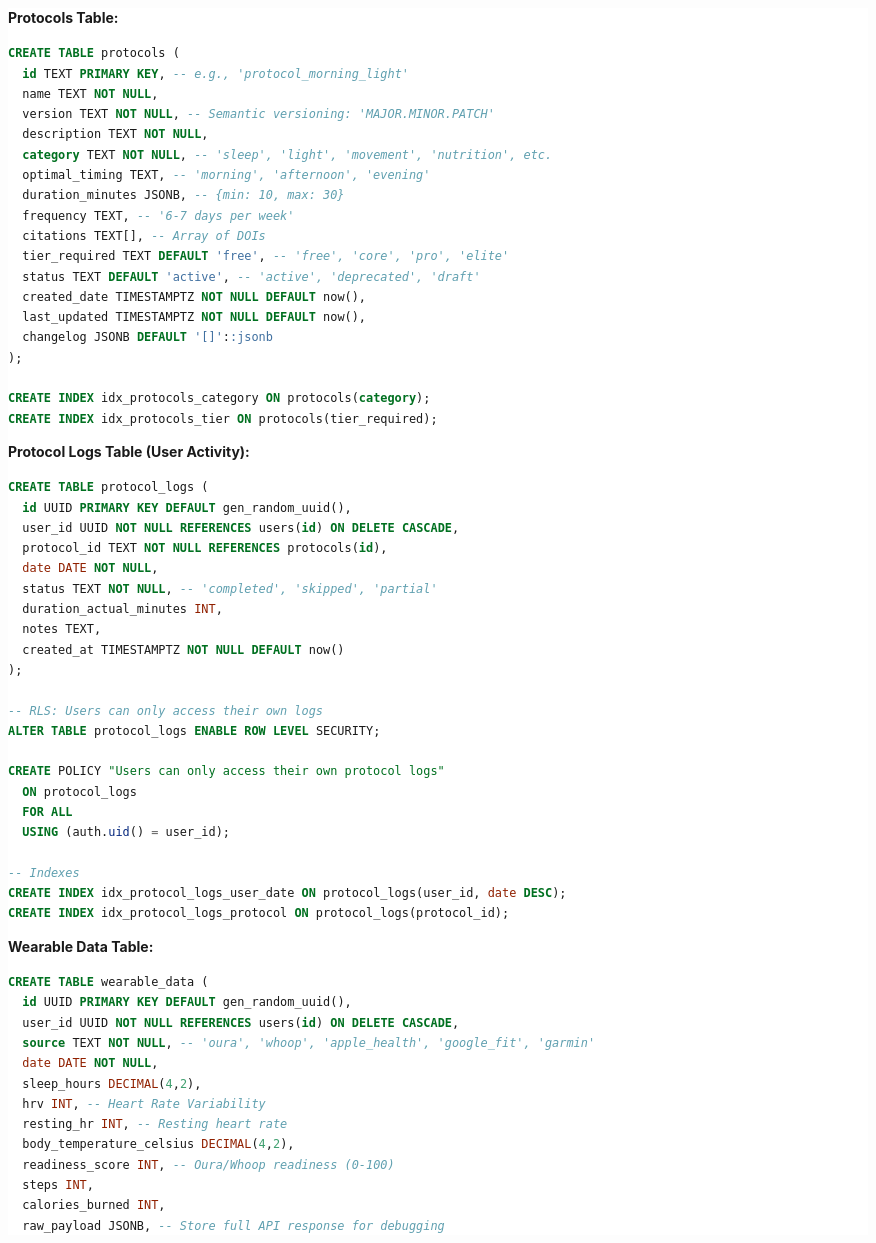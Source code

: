 **Protocols Table:**

```sql
CREATE TABLE protocols (
  id TEXT PRIMARY KEY, -- e.g., 'protocol_morning_light'
  name TEXT NOT NULL,
  version TEXT NOT NULL, -- Semantic versioning: 'MAJOR.MINOR.PATCH'
  description TEXT NOT NULL,
  category TEXT NOT NULL, -- 'sleep', 'light', 'movement', 'nutrition', etc.
  optimal_timing TEXT, -- 'morning', 'afternoon', 'evening'
  duration_minutes JSONB, -- {min: 10, max: 30}
  frequency TEXT, -- '6-7 days per week'
  citations TEXT[], -- Array of DOIs
  tier_required TEXT DEFAULT 'free', -- 'free', 'core', 'pro', 'elite'
  status TEXT DEFAULT 'active', -- 'active', 'deprecated', 'draft'
  created_date TIMESTAMPTZ NOT NULL DEFAULT now(),
  last_updated TIMESTAMPTZ NOT NULL DEFAULT now(),
  changelog JSONB DEFAULT '[]'::jsonb
);

CREATE INDEX idx_protocols_category ON protocols(category);
CREATE INDEX idx_protocols_tier ON protocols(tier_required);
```

**Protocol Logs Table (User Activity):**

```sql
CREATE TABLE protocol_logs (
  id UUID PRIMARY KEY DEFAULT gen_random_uuid(),
  user_id UUID NOT NULL REFERENCES users(id) ON DELETE CASCADE,
  protocol_id TEXT NOT NULL REFERENCES protocols(id),
  date DATE NOT NULL,
  status TEXT NOT NULL, -- 'completed', 'skipped', 'partial'
  duration_actual_minutes INT,
  notes TEXT,
  created_at TIMESTAMPTZ NOT NULL DEFAULT now()
);

-- RLS: Users can only access their own logs
ALTER TABLE protocol_logs ENABLE ROW LEVEL SECURITY;

CREATE POLICY "Users can only access their own protocol logs"
  ON protocol_logs
  FOR ALL
  USING (auth.uid() = user_id);

-- Indexes
CREATE INDEX idx_protocol_logs_user_date ON protocol_logs(user_id, date DESC);
CREATE INDEX idx_protocol_logs_protocol ON protocol_logs(protocol_id);
```

**Wearable Data Table:**

```sql
CREATE TABLE wearable_data (
  id UUID PRIMARY KEY DEFAULT gen_random_uuid(),
  user_id UUID NOT NULL REFERENCES users(id) ON DELETE CASCADE,
  source TEXT NOT NULL, -- 'oura', 'whoop', 'apple_health', 'google_fit', 'garmin'
  date DATE NOT NULL,
  sleep_hours DECIMAL(4,2),
  hrv INT, -- Heart Rate Variability
  resting_hr INT, -- Resting heart rate
  body_temperature_celsius DECIMAL(4,2),
  readiness_score INT, -- Oura/Whoop readiness (0-100)
  steps INT,
  calories_burned INT,
  raw_payload JSONB, -- Store full API response for debugging
```